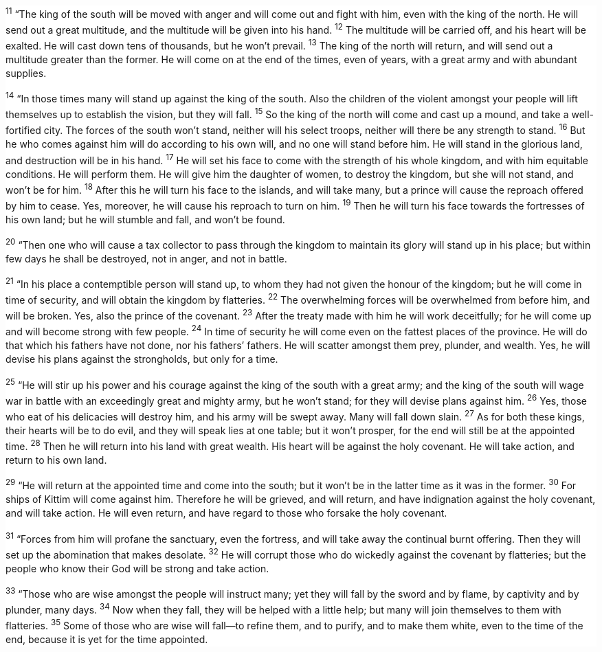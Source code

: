 <sup>11</sup> “The king of the south will be moved with anger and will come out and fight with him, even with the king of the north. He will send out a great multitude, and the multitude will be given into his hand. <sup>12</sup> The multitude will be carried off, and his heart will be exalted. He will cast down tens of thousands, but he won’t prevail. <sup>13</sup> The king of the north will return, and will send out a multitude greater than the former. He will come on at the end of the times, even of years, with a great army and with abundant supplies. 

<sup>14</sup> “In those times many will stand up against the king of the south. Also the children of the violent amongst your people will lift themselves up to establish the vision, but they will fall. <sup>15</sup> So the king of the north will come and cast up a mound, and take a well-fortified city. The forces of the south won’t stand, neither will his select troops, neither will there be any strength to stand. <sup>16</sup> But he who comes against him will do according to his own will, and no one will stand before him. He will stand in the glorious land, and destruction will be in his hand. <sup>17</sup> He will set his face to come with the strength of his whole kingdom, and with him equitable conditions. He will perform them. He will give him the daughter of women, to destroy the kingdom, but she will not stand, and won’t be for him. <sup>18</sup> After this he will turn his face to the islands, and will take many, but a prince will cause the reproach offered by him to cease. Yes, moreover, he will cause his reproach to turn on him. <sup>19</sup> Then he will turn his face towards the fortresses of his own land; but he will stumble and fall, and won’t be found. 

<sup>20</sup> “Then one who will cause a tax collector to pass through the kingdom to maintain its glory will stand up in his place; but within few days he shall be destroyed, not in anger, and not in battle. 

<sup>21</sup> “In his place a contemptible person will stand up, to whom they had not given the honour of the kingdom; but he will come in time of security, and will obtain the kingdom by flatteries. <sup>22</sup> The overwhelming forces will be overwhelmed from before him, and will be broken. Yes, also the prince of the covenant. <sup>23</sup> After the treaty made with him he will work deceitfully; for he will come up and will become strong with few people. <sup>24</sup> In time of security he will come even on the fattest places of the province. He will do that which his fathers have not done, nor his fathers’ fathers. He will scatter amongst them prey, plunder, and wealth. Yes, he will devise his plans against the strongholds, but only for a time. 

<sup>25</sup> “He will stir up his power and his courage against the king of the south with a great army; and the king of the south will wage war in battle with an exceedingly great and mighty army, but he won’t stand; for they will devise plans against him. <sup>26</sup> Yes, those who eat of his delicacies will destroy him, and his army will be swept away. Many will fall down slain. <sup>27</sup> As for both these kings, their hearts will be to do evil, and they will speak lies at one table; but it won’t prosper, for the end will still be at the appointed time. <sup>28</sup> Then he will return into his land with great wealth. His heart will be against the holy covenant. He will take action, and return to his own land. 

<sup>29</sup> “He will return at the appointed time and come into the south; but it won’t be in the latter time as it was in the former. <sup>30</sup> For ships of Kittim will come against him. Therefore he will be grieved, and will return, and have indignation against the holy covenant, and will take action. He will even return, and have regard to those who forsake the holy covenant. 

<sup>31</sup> “Forces from him will profane the sanctuary, even the fortress, and will take away the continual burnt offering. Then they will set up the abomination that makes desolate. <sup>32</sup> He will corrupt those who do wickedly against the covenant by flatteries; but the people who know their God will be strong and take action. 

<sup>33</sup> “Those who are wise amongst the people will instruct many; yet they will fall by the sword and by flame, by captivity and by plunder, many days. <sup>34</sup> Now when they fall, they will be helped with a little help; but many will join themselves to them with flatteries. <sup>35</sup> Some of those who are wise will fall—to refine them, and to purify, and to make them white, even to the time of the end, because it is yet for the time appointed. 
